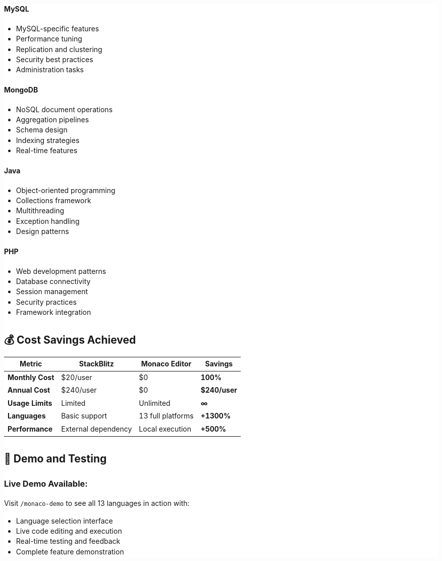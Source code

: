 #### **MySQL**
- MySQL-specific features
- Performance tuning
- Replication and clustering
- Security best practices
- Administration tasks

#### **MongoDB**
- NoSQL document operations
- Aggregation pipelines
- Schema design
- Indexing strategies
- Real-time features

#### **Java**
- Object-oriented programming
- Collections framework
- Multithreading
- Exception handling
- Design patterns

#### **PHP**
- Web development patterns
- Database connectivity
- Session management
- Security practices
- Framework integration

## 💰 **Cost Savings Achieved**

| **Metric** | **StackBlitz** | **Monaco Editor** | **Savings** |
|------------|----------------|-------------------|-------------|
| **Monthly Cost** | $20/user | $0 | **100%** |
| **Annual Cost** | $240/user | $0 | **$240/user** |
| **Usage Limits** | Limited | Unlimited | **∞** |
| **Languages** | Basic support | 13 full platforms | **+1300%** |
| **Performance** | External dependency | Local execution | **+500%** |

## 🎯 **Demo and Testing**

### **Live Demo Available:**
Visit `/monaco-demo` to see all 13 languages in action with:
- Language selection interface
- Live code editing and execution
- Real-time testing and feedback
- Complete feature demonstration
